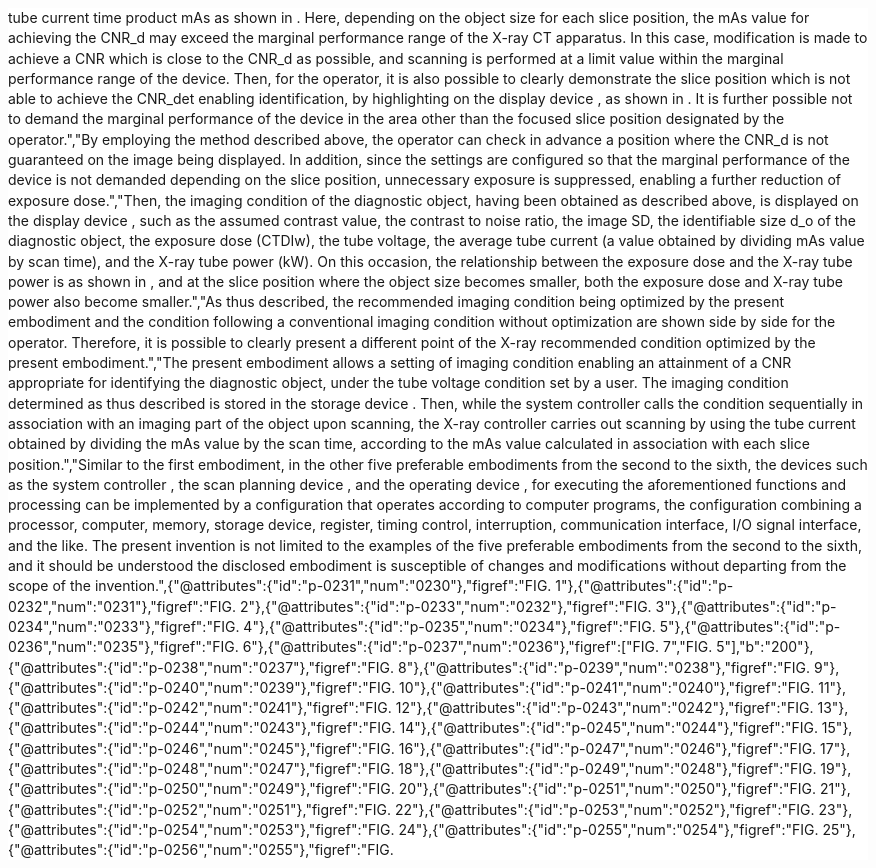tube current time product mAs as shown in . Here, depending on the object size for each slice position, the mAs value for achieving the CNR_d may exceed the marginal performance range of the X-ray CT apparatus. In this case, modification is made to achieve a CNR which is close to the CNR_d as possible, and scanning is performed at a limit value within the marginal performance range of the device. Then, for the operator, it is also possible to clearly demonstrate the slice position which is not able to achieve the CNR_det enabling identification, by highlighting on the display device , as shown in . It is further possible not to demand the marginal performance of the device in the area other than the focused slice position designated by the operator.","By employing the method described above, the operator can check in advance a position where the CNR_d is not guaranteed on the image being displayed. In addition, since the settings are configured so that the marginal performance of the device is not demanded depending on the slice position, unnecessary exposure is suppressed, enabling a further reduction of exposure dose.","Then, the imaging condition of the diagnostic object, having been obtained as described above, is displayed on the display device , such as the assumed contrast value, the contrast to noise ratio, the image SD, the identifiable size d_o of the diagnostic object, the exposure dose (CTDIw), the tube voltage, the average tube current (a value obtained by dividing mAs value by scan time), and the X-ray tube power (kW). On this occasion, the relationship between the exposure dose and the X-ray tube power is as shown in , and at the slice position where the object size becomes smaller, both the exposure dose and X-ray tube power also become smaller.","As thus described, the recommended imaging condition being optimized by the present embodiment and the condition following a conventional imaging condition without optimization are shown side by side for the operator. Therefore, it is possible to clearly present a different point of the X-ray recommended condition optimized by the present embodiment.","The present embodiment allows a setting of imaging condition enabling an attainment of a CNR appropriate for identifying the diagnostic object, under the tube voltage condition set by a user. The imaging condition determined as thus described is stored in the storage device . Then, while the system controller  calls the condition sequentially in association with an imaging part of the object  upon scanning, the X-ray controller  carries out scanning by using the tube current obtained by dividing the mAs value by the scan time, according to the mAs value calculated in association with each slice position.","Similar to the first embodiment, in the other five preferable embodiments from the second to the sixth, the devices such as the system controller , the scan planning device , and the operating device , for executing the aforementioned functions and processing can be implemented by a configuration that operates according to computer programs, the configuration combining a processor, computer, memory, storage device, register, timing control, interruption, communication interface, I\/O signal interface, and the like. The present invention is not limited to the examples of the five preferable embodiments from the second to the sixth, and it should be understood the disclosed embodiment is susceptible of changes and modifications without departing from the scope of the invention.",{"@attributes":{"id":"p-0231","num":"0230"},"figref":"FIG. 1"},{"@attributes":{"id":"p-0232","num":"0231"},"figref":"FIG. 2"},{"@attributes":{"id":"p-0233","num":"0232"},"figref":"FIG. 3"},{"@attributes":{"id":"p-0234","num":"0233"},"figref":"FIG. 4"},{"@attributes":{"id":"p-0235","num":"0234"},"figref":"FIG. 5"},{"@attributes":{"id":"p-0236","num":"0235"},"figref":"FIG. 6"},{"@attributes":{"id":"p-0237","num":"0236"},"figref":["FIG. 7","FIG. 5"],"b":"200"},{"@attributes":{"id":"p-0238","num":"0237"},"figref":"FIG. 8"},{"@attributes":{"id":"p-0239","num":"0238"},"figref":"FIG. 9"},{"@attributes":{"id":"p-0240","num":"0239"},"figref":"FIG. 10"},{"@attributes":{"id":"p-0241","num":"0240"},"figref":"FIG. 11"},{"@attributes":{"id":"p-0242","num":"0241"},"figref":"FIG. 12"},{"@attributes":{"id":"p-0243","num":"0242"},"figref":"FIG. 13"},{"@attributes":{"id":"p-0244","num":"0243"},"figref":"FIG. 14"},{"@attributes":{"id":"p-0245","num":"0244"},"figref":"FIG. 15"},{"@attributes":{"id":"p-0246","num":"0245"},"figref":"FIG. 16"},{"@attributes":{"id":"p-0247","num":"0246"},"figref":"FIG. 17"},{"@attributes":{"id":"p-0248","num":"0247"},"figref":"FIG. 18"},{"@attributes":{"id":"p-0249","num":"0248"},"figref":"FIG. 19"},{"@attributes":{"id":"p-0250","num":"0249"},"figref":"FIG. 20"},{"@attributes":{"id":"p-0251","num":"0250"},"figref":"FIG. 21"},{"@attributes":{"id":"p-0252","num":"0251"},"figref":"FIG. 22"},{"@attributes":{"id":"p-0253","num":"0252"},"figref":"FIG. 23"},{"@attributes":{"id":"p-0254","num":"0253"},"figref":"FIG. 24"},{"@attributes":{"id":"p-0255","num":"0254"},"figref":"FIG. 25"},{"@attributes":{"id":"p-0256","num":"0255"},"figref":"FIG.